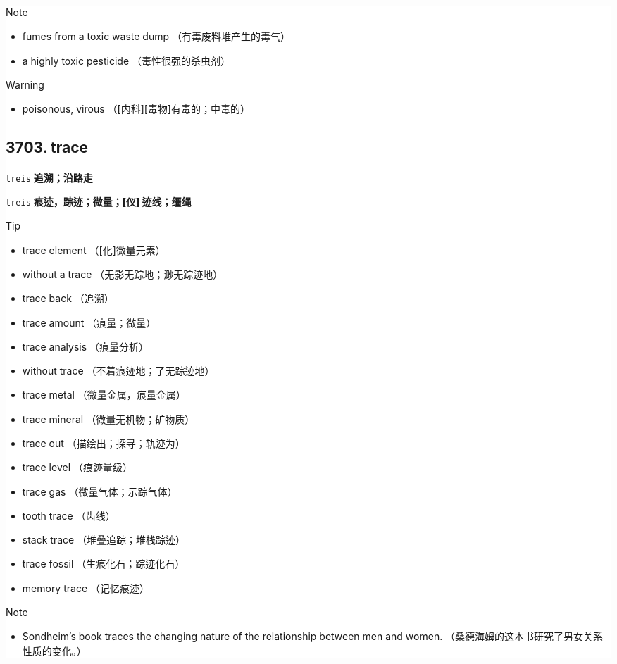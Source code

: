 > [!NOTE]
>
> - fumes from a toxic waste dump （有毒废料堆产生的毒气）
>
> - a highly toxic pesticide （毒性很强的杀虫剂）
>

> [!WARNING]
>
> - poisonous, virous （[内科][毒物]有毒的；中毒的）
>

## 3703. trace

`treis`  **追溯；沿路走**

`treis`  **痕迹，踪迹；微量；[仪] 迹线；缰绳**

> [!TIP]
>
> - trace element （[化]微量元素）
>
> - without a trace （无影无踪地；渺无踪迹地）
>
> - trace back （追溯）
>
> - trace amount （痕量；微量）
>
> - trace analysis （痕量分析）
>
> - without trace （不着痕迹地；了无踪迹地）
>
> - trace metal （微量金属，痕量金属）
>
> - trace mineral （微量无机物；矿物质）
>
> - trace out （描绘出；探寻；轨迹为）
>
> - trace level （痕迹量级）
>
> - trace gas （微量气体；示踪气体）
>
> - tooth trace （齿线）
>
> - stack trace （堆叠追踪；堆栈踪迹）
>
> - trace fossil （生痕化石；踪迹化石）
>
> - memory trace （记忆痕迹）
>

> [!NOTE]
>
> - Sondheim’s book traces the changing nature of the relationship between men and women. （桑德海姆的这本书研究了男女关系性质的变化。）
>
